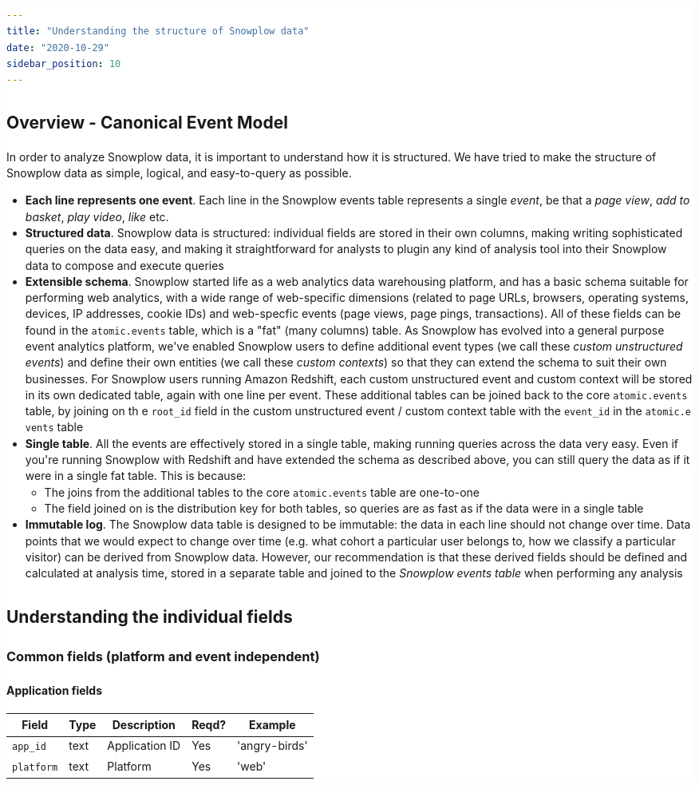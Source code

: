 ```yaml
---
title: "Understanding the structure of Snowplow data"
date: "2020-10-29"
sidebar_position: 10
---
```


## Overview - Canonical Event Model

In order to analyze Snowplow data, it is important to understand how it is structured. We have tried to make the structure of Snowplow data as simple, logical, and easy-to-query as possible.

- **Each line represents one event**. Each line in the Snowplow events table represents a single _event_, be that a _page view_, _add to basket_, _play video_, _like_ etc.
- **Structured data**. Snowplow data is structured: individual fields are stored in their own columns, making writing sophisticated queries on the data easy, and making it straightforward for analysts to plugin any kind of analysis tool into their Snowplow data to compose and execute queries
- **Extensible schema**. Snowplow started life as a web analytics data warehousing platform, and has a basic schema suitable for performing web analytics, with a wide range of web-specific dimensions (related to page URLs, browsers, operating systems, devices, IP addresses, cookie IDs) and web-specfic events (page views, page pings, transactions). All of these fields can be found in the `atomic.events` table, which is a "fat" (many columns) table. As Snowplow has evolved into a general purpose event analytics platform, we've enabled Snowplow users to define additional event types (we call these _custom unstructured events_) and define their own entities (we call these _custom contexts_) so that they can extend the schema to suit their own businesses. For Snowplow users running Amazon Redshift, each custom unstructured event and custom context will be stored in its own dedicated table, again with one line per event. These additional tables can be joined back to the core `atomic.events` table, by joining on th e `root_id` field in the custom unstructured event / custom context table with the `event_id` in the `atomic.events` table
- **Single table**. All the events are effectively stored in a single table, making running queries across the data very easy. Even if you're running Snowplow with Redshift and have extended the schema as described above, you can still query the data as if it were in a single fat table. This is because:
    - The joins from the additional tables to the core `atomic.events` table are one-to-one
    - The field joined on is the distribution key for both tables, so queries are as fast as if the data were in a single table
- **Immutable log**. The Snowplow data table is designed to be immutable: the data in each line should not change over time. Data points that we would expect to change over time (e.g. what cohort a particular user belongs to, how we classify a particular visitor) can be derived from Snowplow data. However, our recommendation is that these derived fields should be defined and calculated at analysis time, stored in a separate table and joined to the _Snowplow events table_ when performing any analysis

## Understanding the individual fields

### Common fields (platform and event independent)

#### Application fields

| **Field** | **Type** | **Description** | **Reqd?** | **Example** |
| --- | --- | --- | --- | --- |
| `app_id` | text | Application ID | Yes | 'angry-birds' |
| `platform` | text | Platform | Yes | 'web' |
